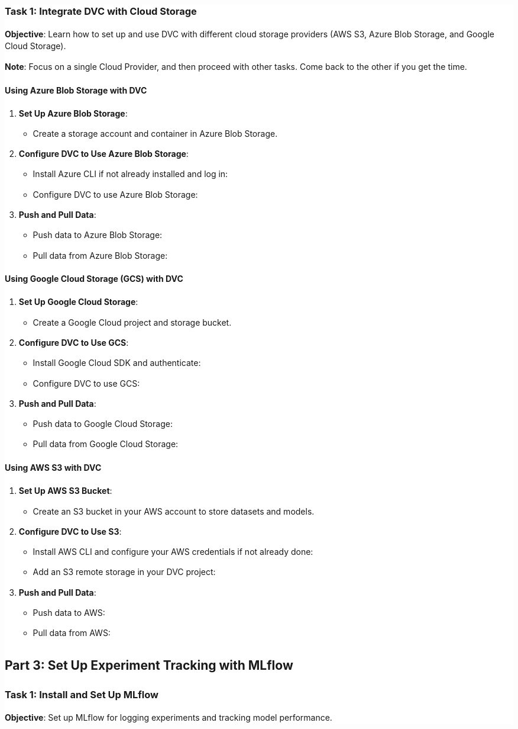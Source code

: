 ### Task 1: Integrate DVC with Cloud Storage

**Objective**: Learn how to set up and use DVC with different cloud storage providers (AWS S3, Azure Blob Storage, and Google Cloud Storage).

**Note**: Focus on a single Cloud Provider, and then proceed with other tasks. Come back to the other if you get the time.

#### Using Azure Blob Storage with DVC

1. **Set Up Azure Blob Storage**:
   - Create a storage account and container in Azure Blob Storage.

2. **Configure DVC to Use Azure Blob Storage**:
   - Install Azure CLI if not already installed and log in:

   - Configure DVC to use Azure Blob Storage:

3. **Push and Pull Data**:
   - Push data to Azure Blob Storage:

   - Pull data from Azure Blob Storage:

#### Using Google Cloud Storage (GCS) with DVC

1. **Set Up Google Cloud Storage**:
   - Create a Google Cloud project and storage bucket.

2. **Configure DVC to Use GCS**:
   - Install Google Cloud SDK and authenticate:

   - Configure DVC to use GCS:

3. **Push and Pull Data**:
   - Push data to Google Cloud Storage:

   - Pull data from Google Cloud Storage:

#### Using AWS S3 with DVC

1. **Set Up AWS S3 Bucket**:
   - Create an S3 bucket in your AWS account to store datasets and models.

2. **Configure DVC to Use S3**:
   - Install AWS CLI and configure your AWS credentials if not already done:

   - Add an S3 remote storage in your DVC project:

3. **Push and Pull Data**:
   - Push data to AWS:

   - Pull data from AWS:

## Part 3: Set Up Experiment Tracking with MLflow

### Task 1: Install and Set Up MLflow

**Objective**: Set up MLflow for logging experiments and tracking model performance.
